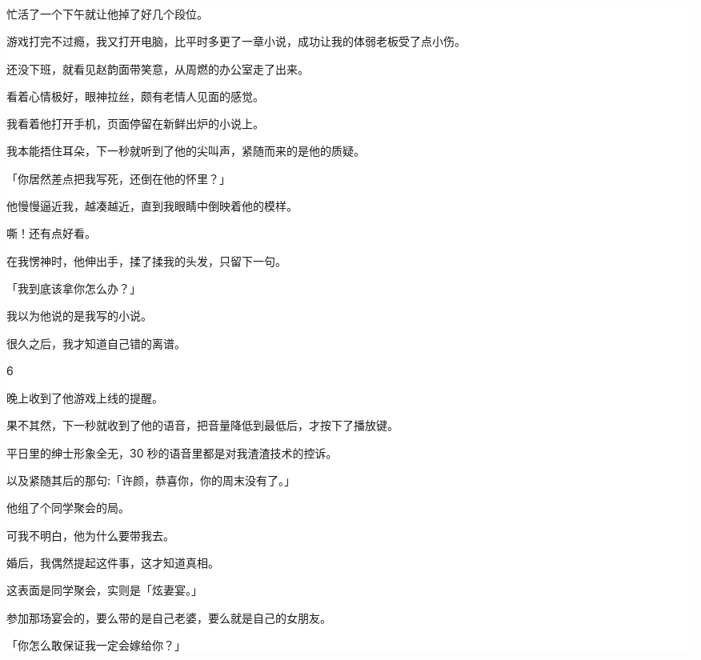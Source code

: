 
忙活了一个下午就让他掉了好几个段位。  


游戏打完不过瘾，我又打开电脑，比平时多更了一章小说，成功让我的体弱老板受了点小伤。  


还没下班，就看见赵韵面带笑意，从周燃的办公室走了出来。  


看着心情极好，眼神拉丝，颇有老情人见面的感觉。  


我看着他打开手机，页面停留在新鲜出炉的小说上。  


我本能捂住耳朵，下一秒就听到了他的尖叫声，紧随而来的是他的质疑。


「你居然差点把我写死，还倒在他的怀里？」  


他慢慢逼近我，越凑越近，直到我眼睛中倒映着他的模样。  


嘶！还有点好看。  


在我愣神时，他伸出手，揉了揉我的头发，只留下一句。


「我到底该拿你怎么办？」  


我以为他说的是我写的小说。


很久之后，我才知道自己错的离谱。


6  


晚上收到了他游戏上线的提醒。  


果不其然，下一秒就收到了他的语音，把音量降低到最低后，才按下了播放键。  


平日里的绅士形象全无，30 秒的语音里都是对我渣渣技术的控诉。  


以及紧随其后的那句:「许颜，恭喜你，你的周末没有了。」  


他组了个同学聚会的局。


可我不明白，他为什么要带我去。  


婚后，我偶然提起这件事，这才知道真相。  


这表面是同学聚会，实则是「炫妻宴。」  


参加那场宴会的，要么带的是自己老婆，要么就是自己的女朋友。  


「你怎么敢保证我一定会嫁给你？」  


